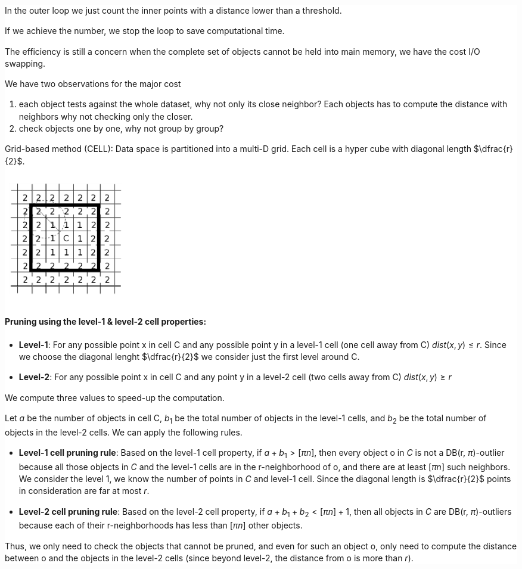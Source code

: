 In the outer loop we just count the inner points with a distance lower than a threshold.

If we achieve the number, we stop the loop to save computational time.

The efficiency is still a concern when the complete set of objects cannot be held into main memory, we have the cost I/O swapping.

We have two observations for the major cost

1. each object tests against the whole dataset, why not only its close neighbor? Each objects has to compute the distance with neighbors why not checking only the closer. 
2. check objects one by one, why not group by group?

Grid-based method (CELL): Data space is partitioned into a multi-D grid. Each cell is a hyper cube with diagonal length $\dfrac{r}{2}$.

![alt](../media/image553.png)

#### Pruning using the level-1 & level-2 cell properties:

-   __Level-1__: For any possible point x in cell C and any possible point y in a level-1 cell (one cell away from C) $dist(x,y) \le r$. Since we choose the diagonal lenght $\dfrac{r}{2}$ we consider just the first level around C.

-   __Level-2__: For any possible point x in cell C and any point y in a level-2 cell (two cells away from C) $dist(x,y) \ge r$

We compute three values to speed-up the computation.

Let $a$ be the number of objects in cell C, $b_1$ be the total number of objects in the level-1 cells, and $b_2$ be the total number of objects in the level-2 cells. We can apply the following rules.

-   __Level-1 cell pruning rule__: Based on the level-1 cell property, if $a+b_1 > [\pi n]$, then every object o in $C$ is not a DB(r, $\pi$)-outlier because all those objects in $C$ and the level-1 cells are in the r-neighborhood of o, and there are at least $[\pi n]$ such neighbors. We consider the level 1, we know the number of points in $C$ and level-1 cell. Since the diagonal length is $\dfrac{r}{2}$ points in consideration are far at most $r$.

-   __Level-2 cell pruning rule__: Based on the level-2 cell property, if $a+b_1+b_2 < [\pi n] +1$, then all objects in $C$ are DB(r, $\pi$)-outliers because each of their r-neighborhoods has less than $[\pi n]$ other objects.

Thus, we only need to check the objects that cannot be pruned, and even for such an object o, only need to compute the distance between o and the objects in the level-2 cells (since beyond level-2, the distance from o is more than $r$).
